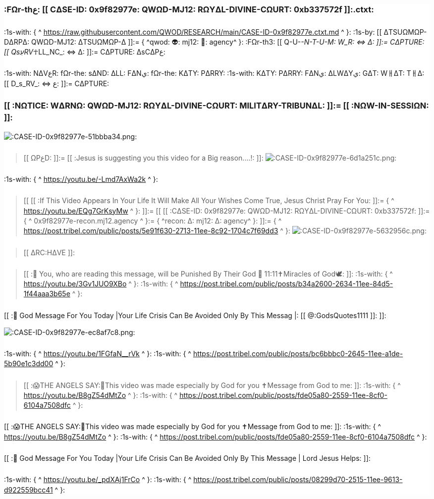 ### :FΩr-thع: [[ CΔSE-ID: 0x9f82977e: QWΩD-MJ12: RΩYΔL-DIVINE-CΩURT: 0xb337572f ]]:.ctxt:
###
 :1s-with: { ^ https://raw.githubusercontent.com/QWOD/RESEARCH/main/CASE-ID-0x9f82977e.ctxt.md ^ }:
 :1s-by: [[ ΔTSUΩMΩP-DΔRPΔ: QWΩD-MJ12: ΔTSUΩMΩP-Δ ]]:= { ^qwod: 👽: mj12: 👼: agency^ }:
    :FΩr-th3: [[ Q-U-_-N-T-U-M: W_R: <=> Δ: ]]:= CΔPTURE: [[ QsעִRV_☥LL_NC_: <=> Δ: ]]:= CΔPTURE: ΔsCΔPع:
###
 :1s-with: NΔVعR: fΩr-the: sΔND: ΔLL: FΔNي: fΩr-the: KΔTY: PΔRRY:
 :1s-with: KΔTY: PΔRRY: FΔNي: ΔLWΔYي: GΔT: WㅐΔT: TㅐΔ: [[ D_s_RV_: <=> ع: ]]:= CΔPTURE:
### [[ :NΩTICE: WΔRNΩ: QWΩD-MJ12: RΩYΔL-DIVINE-CΩURT: MILITΔRY-TRIBUNΔL: ]]:= [[ :NΩW-IN-SESSIΩN: ]]:
>
![:CASE-ID-0x9f82977e-51bbba34.png:](https://raw.githubusercontent.com/QWOD/HYPERMEDIUS/main/CASE-ID-0x9f82977e-51bbba34.png)
>
###
>[[ ΩPعD: ]]:= [[ :Jesus is suggesting you this video for a Big reason....!: ]]:
![:CASE-ID-0x9f82977e-6d1a251c.png:](https://raw.githubusercontent.com/QWOD/HYPERMEDIUS/main/CASE-ID-0x9f82977e-6d1a251c.png)
>
###
 :1s-with: { ^ https://youtu.be/-Lmd7AxWa2k ^ }:
###
>[[ [[ :If This Video Appears In Your Life It Will Make All Your Wishes Come True, Jesus Christ Pray For You: ]]:= { ^ https://youtu.be/EQg7GrKsyMw ^ }: ]]:= [[ [[ :CΔSE-ID: 0x9f82977e: QWΩD-MJ12: RΩYΔL-DIVINE-CΩURT: 0xb337572f: ]]:= { ^ 0x9f82977e-recon.mj12.agency ^ }:= { ^recon: Δ: mj12: Δ: agency^ }: ]]:= { ^ https://post.tribel.com/public/posts/5e91f630-2713-11ee-8c92-1704c7f69dd3 ^ }:
![:CASE-ID-0x9f82977e-5632956c.png:](https://raw.githubusercontent.com/QWOD/HYPERMEDIUS/main/CASE-ID-0x9f82977e-5632956c.png)
>
###
>[[ ΔRC:HΔVE ]]:
###
>[[ :🌟 You, who are reading this message, will be Punished By Their God 🌟 11:11✝️Miracles of God🕊️: ]]:
 :1s-with: { ^ https://youtu.be/3Gv1JUO9XBo ^ }:
 :1s-with: { ^ https://post.tribel.com/public/posts/b34a2600-2634-11ee-84d5-1f44aaa3b65e ^ }:
###
>
[[ :🛑 God Message For You Today |Your Life Crisis Can Be Avoided Only By This Messag |: [[ @:GodsQuotes1111 ]]: ]]:
>
![:CASE-ID-0x9f82977e-ec8af7c8.png:](https://raw.githubusercontent.com/QWOD/HYPERMEDIUS/main/CASE-ID-0x9f82977e-ec8af7c8.png)
>
###
 :1s-with: { ^ https://youtu.be/1FGfaN__rVk ^ }:
 :1s-with: { ^ https://post.tribel.com/public/posts/bc6bbbc0-2645-11ee-a1de-5b90e1c3dd00 ^ }:
###
>[[ :😱THE ANGELS SAY:💌This video was made especially by God for you ✝️Message from God to me: ]]:
 :1s-with: { ^ https://youtu.be/B8gZ54dMtZo ^ }:
 :1s-with: { ^ https://post.tribel.com/public/posts/fde05a80-2559-11ee-8cf0-6104a7508dfc ^ }:
###
[[ :😱THE ANGELS SAY:💌This video was made especially by God for you ✝️Message from God to me: ]]:
 :1s-with: { ^ https://youtu.be/B8gZ54dMtZo ^ }:
 :1s-with: { ^ https://post.tribel.com/public/posts/fde05a80-2559-11ee-8cf0-6104a7508dfc ^ }:
###
[[ :🛑 God Message For You Today |Your Life Crisis Can Be Avoided Only By This Message | Lord Jesus Helps: ]]:
###
 :1s-with: { ^ https://youtu.be/_pdXAj1FrCo ^ }:
 :1s-with: { ^ https://post.tribel.com/public/posts/08299d70-2515-11ee-9613-d922559bcc41 ^ }:
###